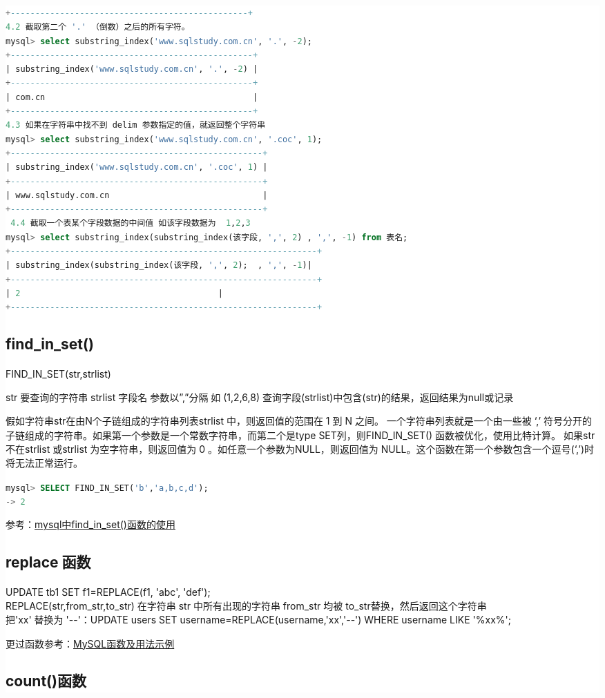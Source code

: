 ```sql
+------------------------------------------------+  
4.2 截取第二个 '.' （倒数）之后的所有字符。  
mysql> select substring_index('www.sqlstudy.com.cn', '.', -2);  
+-------------------------------------------------+  
| substring_index('www.sqlstudy.com.cn', '.', -2) |  
+-------------------------------------------------+  
| com.cn                                          |  
+-------------------------------------------------+  
4.3 如果在字符串中找不到 delim 参数指定的值，就返回整个字符串  
mysql> select substring_index('www.sqlstudy.com.cn', '.coc', 1);  
+---------------------------------------------------+  
| substring_index('www.sqlstudy.com.cn', '.coc', 1) |  
+---------------------------------------------------+  
| www.sqlstudy.com.cn                               |  
+---------------------------------------------------+  
 4.4 截取一个表某个字段数据的中间值 如该字段数据为  1,2,3  
mysql> select substring_index(substring_index(该字段, ',', 2) , ',', -1) from 表名;    
+--------------------------------------------------------------+    
| substring_index(substring_index(该字段, ',', 2);  , ',', -1)|    
+--------------------------------------------------------------+    
| 2                                        |    
+--------------------------------------------------------------+
```

##  find_in_set()
FIND_IN_SET(str,strlist)

str 要查询的字符串
strlist 字段名 参数以”,”分隔 如 (1,2,6,8)
查询字段(strlist)中包含(str)的结果，返回结果为null或记录

假如字符串str在由N个子链组成的字符串列表strlist 中，则返回值的范围在 1 到 N 之间。 一个字符串列表就是一个由一些被 ‘,’ 符号分开的子链组成的字符串。如果第一个参数是一个常数字符串，而第二个是type SET列，则FIND_IN_SET() 函数被优化，使用比特计算。 如果str不在strlist 或strlist 为空字符串，则返回值为 0 。如任意一个参数为NULL，则返回值为 NULL。这个函数在第一个参数包含一个逗号(‘,’)时将无法正常运行。

```sql
mysql> SELECT FIND_IN_SET('b','a,b,c,d');
-> 2
```

参考：[mysql中find_in_set()函数的使用](https://www.cnblogs.com/xiaoxi/p/5889486.html)


## replace 函数
UPDATE tb1 SET f1=REPLACE(f1, 'abc', 'def');  
REPLACE(str,from_str,to_str) 
在字符串 str 中所有出现的字符串 from_str 均被 to_str替换，然后返回这个字符串  
把'xx' 替换为 '--'：UPDATE users SET username=REPLACE(username,'xx','--')  WHERE username LIKE '%xx%';

更过函数参考：[MySQL函数及用法示例](https://mp.weixin.qq.com/s/-5GqRasUSwDBBU8fxNdRjA)

## count()函数
